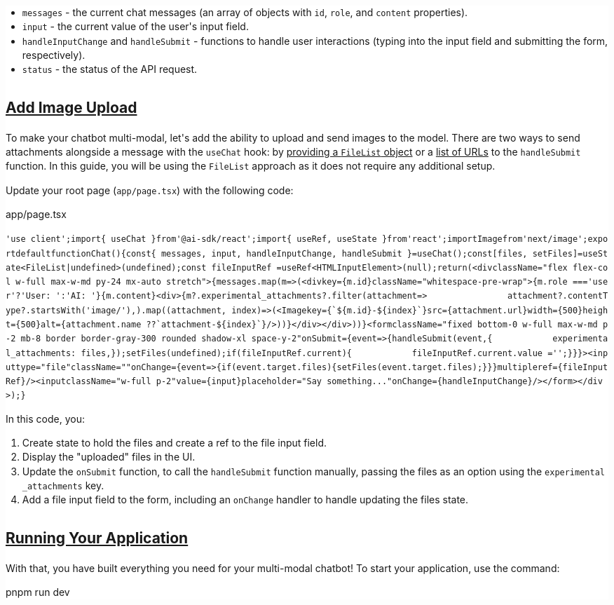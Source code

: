 -   `messages` - the current chat messages (an array of objects with `id`, `role`, and `content` properties).
-   `input` - the current value of the user's input field.
-   `handleInputChange` and `handleSubmit` - functions to handle user interactions (typing into the input field and submitting the form, respectively).
-   `status` - the status of the API request.


## [Add Image Upload](#add-image-upload)


To make your chatbot multi-modal, let's add the ability to upload and send images to the model. There are two ways to send attachments alongside a message with the `useChat` hook: by [providing a `FileList` object](/docs/ai-sdk-ui/chatbot#filelist) or a [list of URLs](/docs/ai-sdk-ui/chatbot#urls) to the `handleSubmit` function. In this guide, you will be using the `FileList` approach as it does not require any additional setup.

Update your root page (`app/page.tsx`) with the following code:

app/page.tsx

```
'use client';import{ useChat }from'@ai-sdk/react';import{ useRef, useState }from'react';importImagefrom'next/image';exportdefaultfunctionChat(){const{ messages, input, handleInputChange, handleSubmit }=useChat();const[files, setFiles]=useState<FileList|undefined>(undefined);const fileInputRef =useRef<HTMLInputElement>(null);return(<divclassName="flex flex-col w-full max-w-md py-24 mx-auto stretch">{messages.map(m=>(<divkey={m.id}className="whitespace-pre-wrap">{m.role ==='user'?'User: ':'AI: '}{m.content}<div>{m?.experimental_attachments?.filter(attachment=>                attachment?.contentType?.startsWith('image/'),).map((attachment, index)=>(<Imagekey={`${m.id}-${index}`}src={attachment.url}width={500}height={500}alt={attachment.name ??`attachment-${index}`}/>))}</div></div>))}<formclassName="fixed bottom-0 w-full max-w-md p-2 mb-8 border border-gray-300 rounded shadow-xl space-y-2"onSubmit={event=>{handleSubmit(event,{            experimental_attachments: files,});setFiles(undefined);if(fileInputRef.current){            fileInputRef.current.value ='';}}}><inputtype="file"className=""onChange={event=>{if(event.target.files){setFiles(event.target.files);}}}multipleref={fileInputRef}/><inputclassName="w-full p-2"value={input}placeholder="Say something..."onChange={handleInputChange}/></form></div>);}
```

In this code, you:

1.  Create state to hold the files and create a ref to the file input field.
2.  Display the "uploaded" files in the UI.
3.  Update the `onSubmit` function, to call the `handleSubmit` function manually, passing the files as an option using the `experimental_attachments` key.
4.  Add a file input field to the form, including an `onChange` handler to handle updating the files state.


## [Running Your Application](#running-your-application)


With that, you have built everything you need for your multi-modal chatbot! To start your application, use the command:

pnpm run dev
